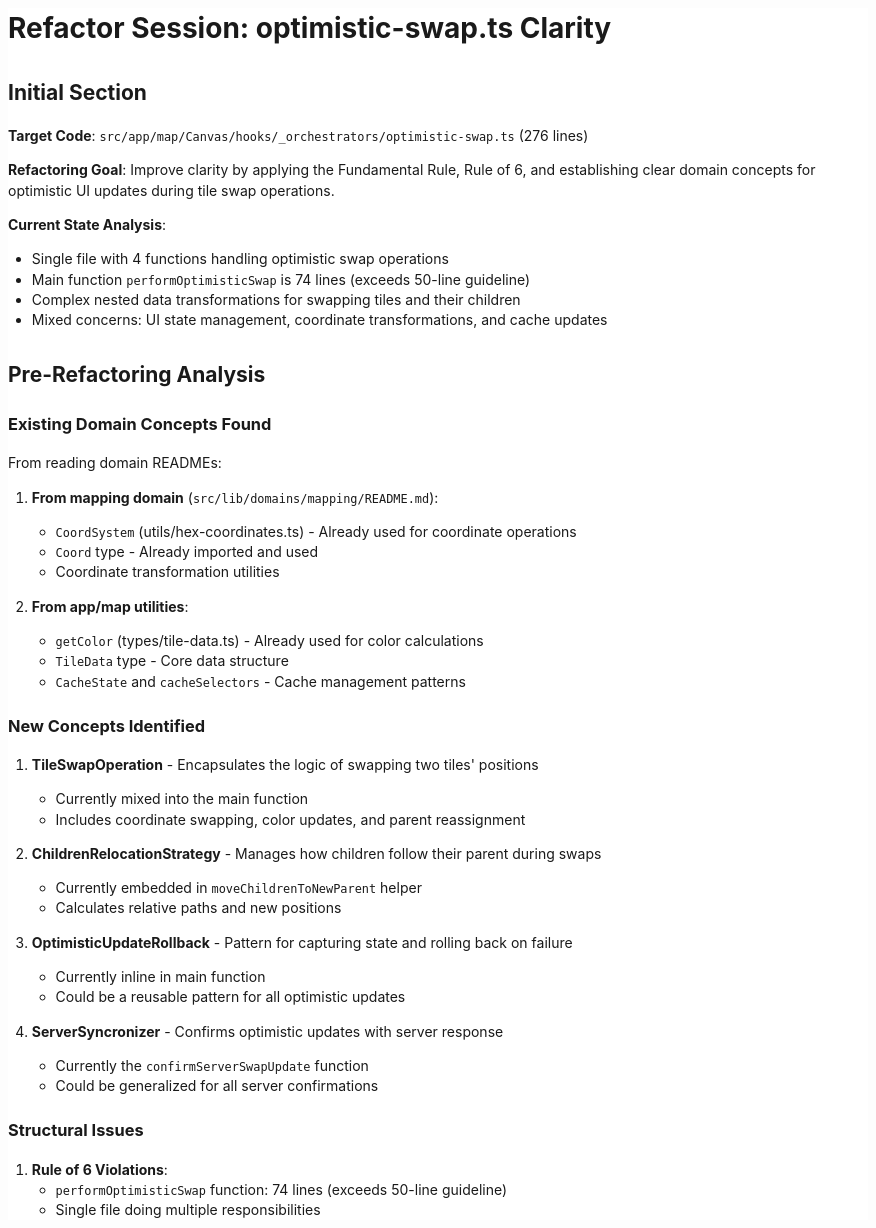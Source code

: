# Refactor Session: optimistic-swap.ts Clarity

## Initial Section

**Target Code**: `src/app/map/Canvas/hooks/_orchestrators/optimistic-swap.ts` (276 lines)

**Refactoring Goal**: Improve clarity by applying the Fundamental Rule, Rule of 6, and establishing clear domain concepts for optimistic UI updates during tile swap operations.

**Current State Analysis**: 
- Single file with 4 functions handling optimistic swap operations
- Main function `performOptimisticSwap` is 74 lines (exceeds 50-line guideline)
- Complex nested data transformations for swapping tiles and their children
- Mixed concerns: UI state management, coordinate transformations, and cache updates

## Pre-Refactoring Analysis

### Existing Domain Concepts Found

From reading domain READMEs:

1. **From mapping domain** (`src/lib/domains/mapping/README.md`):
   - `CoordSystem` (utils/hex-coordinates.ts) - Already used for coordinate operations
   - `Coord` type - Already imported and used
   - Coordinate transformation utilities

2. **From app/map utilities**:
   - `getColor` (types/tile-data.ts) - Already used for color calculations
   - `TileData` type - Core data structure
   - `CacheState` and `cacheSelectors` - Cache management patterns

### New Concepts Identified

1. **TileSwapOperation** - Encapsulates the logic of swapping two tiles' positions
   - Currently mixed into the main function
   - Includes coordinate swapping, color updates, and parent reassignment

2. **ChildrenRelocationStrategy** - Manages how children follow their parent during swaps
   - Currently embedded in `moveChildrenToNewParent` helper
   - Calculates relative paths and new positions

3. **OptimisticUpdateRollback** - Pattern for capturing state and rolling back on failure
   - Currently inline in main function
   - Could be a reusable pattern for all optimistic updates

4. **ServerSyncronizer** - Confirms optimistic updates with server response
   - Currently the `confirmServerSwapUpdate` function
   - Could be generalized for all server confirmations

### Structural Issues

1. **Rule of 6 Violations**:
   - `performOptimisticSwap` function: 74 lines (exceeds 50-line guideline)
   - Single file doing multiple responsibilities

